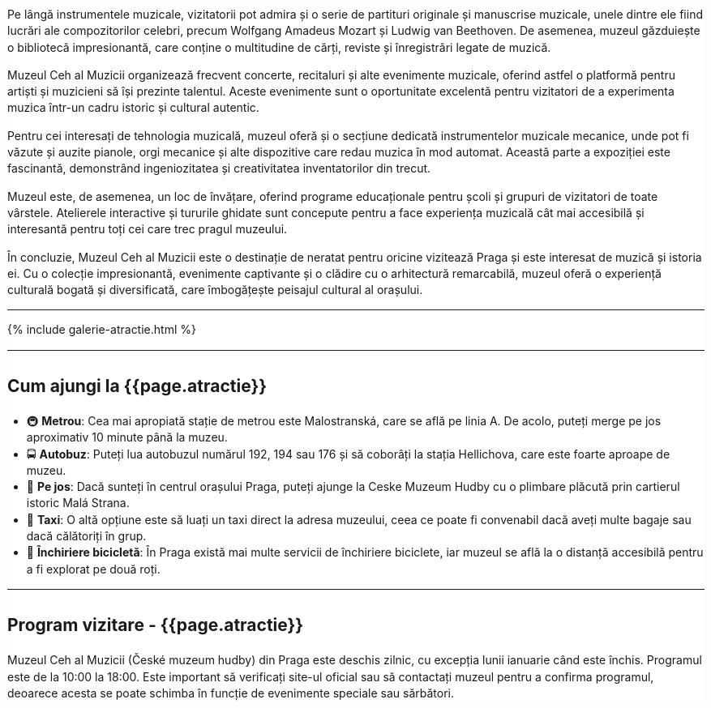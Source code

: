 Pe lângă instrumentele muzicale, vizitatorii pot admira și o serie de partituri originale și manuscrise muzicale, unele dintre ele fiind lucrări ale compozitorilor celebri, precum Wolfgang Amadeus Mozart și Ludwig van Beethoven. De asemenea, muzeul găzduiește o bibliotecă impresionantă, care conține o multitudine de cărți, reviste și înregistrări legate de muzică.

Muzeul Ceh al Muzicii organizează frecvent concerte, recitaluri și alte evenimente muzicale, oferind astfel o platformă pentru artiști și muzicieni să își prezinte talentul. Aceste evenimente sunt o oportunitate excelentă pentru vizitatori de a experimenta muzica într-un cadru istoric și cultural autentic.

Pentru cei interesați de tehnologia muzicală, muzeul oferă și o secțiune dedicată instrumentelor muzicale mecanice, unde pot fi văzute și auzite pianole, orgi mecanice și alte dispozitive care redau muzica în mod automat. Această parte a expoziției este fascinantă, demonstrând ingeniozitatea și creativitatea inventatorilor din trecut.

Muzeul este, de asemenea, un loc de învățare, oferind programe educaționale pentru școli și grupuri de vizitatori de toate vârstele. Atelierele interactive și tururile ghidate sunt concepute pentru a face experiența muzicală cât mai accesibilă și interesantă pentru toți cei care trec pragul muzeului.

În concluzie, Muzeul Ceh al Muzicii este o destinație de neratat pentru oricine vizitează Praga și este interesat de muzică și istoria ei. Cu o colecție impresionantă, evenimente captivante și o clădire cu o arhitectură remarcabilă, muzeul oferă o experiență culturală bogată și diversificată, care îmbogățește peisajul cultural al orașului.

</div>
</div>

<hr class="hr-s1">

{% include galerie-atractie.html %}

<div class="row jt">
<div class="col-lg-8 col-12 no-list" markdown="1">

---
## Cum ajungi la {{page.atractie}}

- 🚇 **Metrou**: Cea mai apropiată stație de metrou este Malostranská, care se află pe linia A. De acolo, puteți merge pe jos aproximativ 10 minute până la muzeu.
- 🚍 **Autobuz**: Puteți lua autobuzul numărul 192, 194 sau 176 și să coborâți la stația Hellichova, care este foarte aproape de muzeu.
- 🚶 **Pe jos**: Dacă sunteți în centrul orașului Praga, puteți ajunge la Ceske Muzeum Hudby cu o plimbare plăcută prin cartierul istoric Malá Strana.
- 🚖 **Taxi**: O altă opțiune este să luați un taxi direct la adresa muzeului, ceea ce poate fi convenabil dacă aveți multe bagaje sau dacă călătoriți în grup.
- 🚴 **Închiriere bicicletă**: În Praga există mai multe servicii de închiriere biciclete, iar muzeul se află la o distanță accesibilă pentru a fi explorat pe două roți.

---
## Program vizitare -  {{page.atractie}}

Muzeul Ceh al Muzicii (České muzeum hudby) din Praga este deschis zilnic, cu excepția lunii ianuarie când este închis. Programul este de la 10:00 la 18:00. Este important să verificați site-ul oficial sau să contactați muzeul pentru a confirma programul, deoarece acesta se poate schimba în funcție de evenimente speciale sau sărbători.
